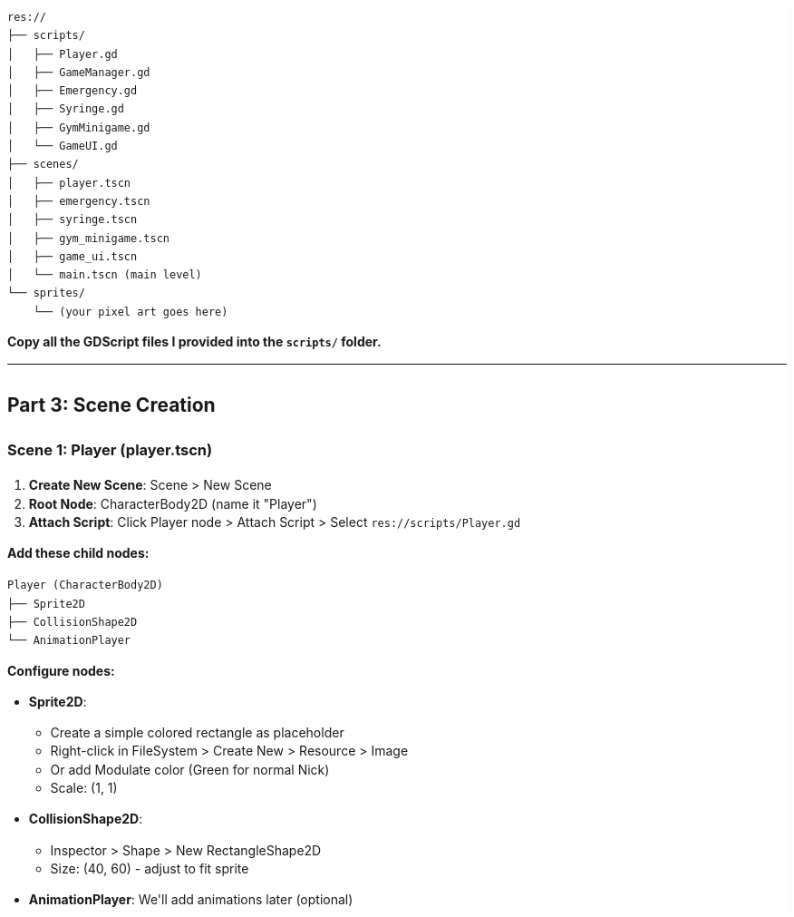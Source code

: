 ```
res://
├── scripts/
│   ├── Player.gd
│   ├── GameManager.gd
│   ├── Emergency.gd
│   ├── Syringe.gd
│   ├── GymMinigame.gd
│   └── GameUI.gd
├── scenes/
│   ├── player.tscn
│   ├── emergency.tscn
│   ├── syringe.tscn
│   ├── gym_minigame.tscn
│   ├── game_ui.tscn
│   └── main.tscn (main level)
└── sprites/
    └── (your pixel art goes here)
```

**Copy all the GDScript files I provided into the `scripts/` folder.**

---

## Part 3: Scene Creation

### Scene 1: Player (player.tscn)

1. **Create New Scene**: Scene > New Scene
2. **Root Node**: CharacterBody2D (name it "Player")
3. **Attach Script**: Click Player node > Attach Script > Select `res://scripts/Player.gd`

**Add these child nodes:**

```
Player (CharacterBody2D)
├── Sprite2D
├── CollisionShape2D
└── AnimationPlayer
```

**Configure nodes:**

- **Sprite2D**: 
  - Create a simple colored rectangle as placeholder
  - Right-click in FileSystem > Create New > Resource > Image
  - Or add Modulate color (Green for normal Nick)
  - Scale: (1, 1)

- **CollisionShape2D**:
  - Inspector > Shape > New RectangleShape2D
  - Size: (40, 60) - adjust to fit sprite

- **AnimationPlayer**: We'll add animations later (optional)
